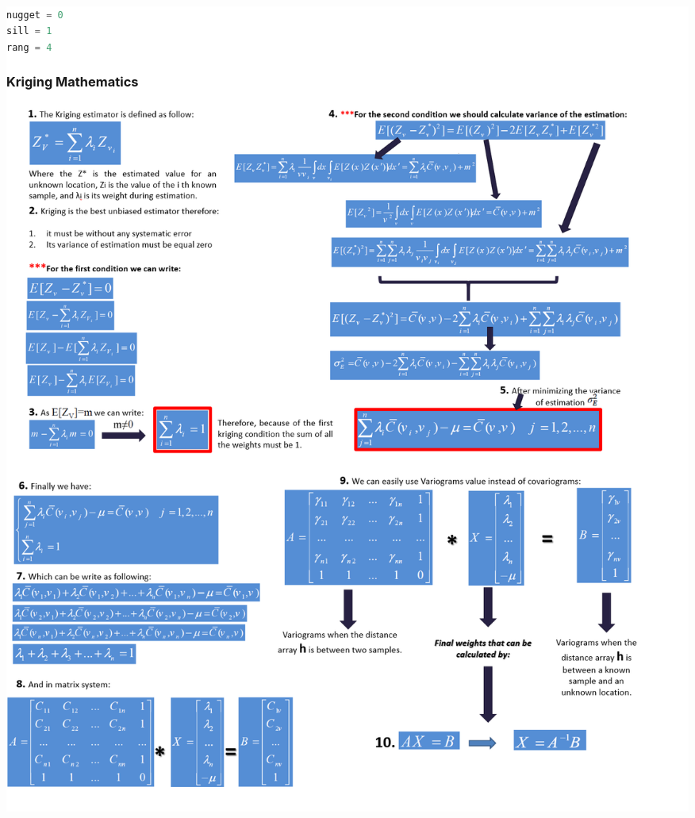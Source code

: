 
```python
nugget = 0
sill = 1
rang = 4

```

### Kriging Mathematics
<img src="krig1.PNG" width = "800" height = "440">



<img src="krig2.PNG" width = "800" height = "440">
